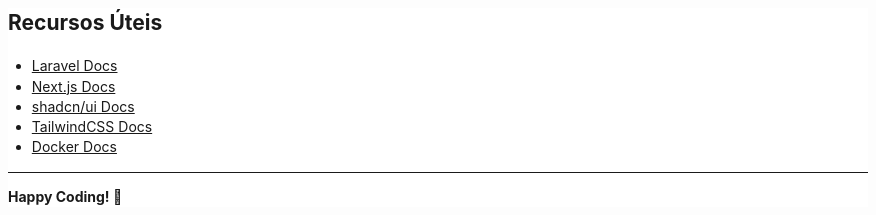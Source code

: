 ## Recursos Úteis

- [Laravel Docs](https://laravel.com/docs/12.x)
- [Next.js Docs](https://nextjs.org/docs)
- [shadcn/ui Docs](https://ui.shadcn.com)
- [TailwindCSS Docs](https://tailwindcss.com/docs)
- [Docker Docs](https://docs.docker.com)

---

**Happy Coding! 🚀**

